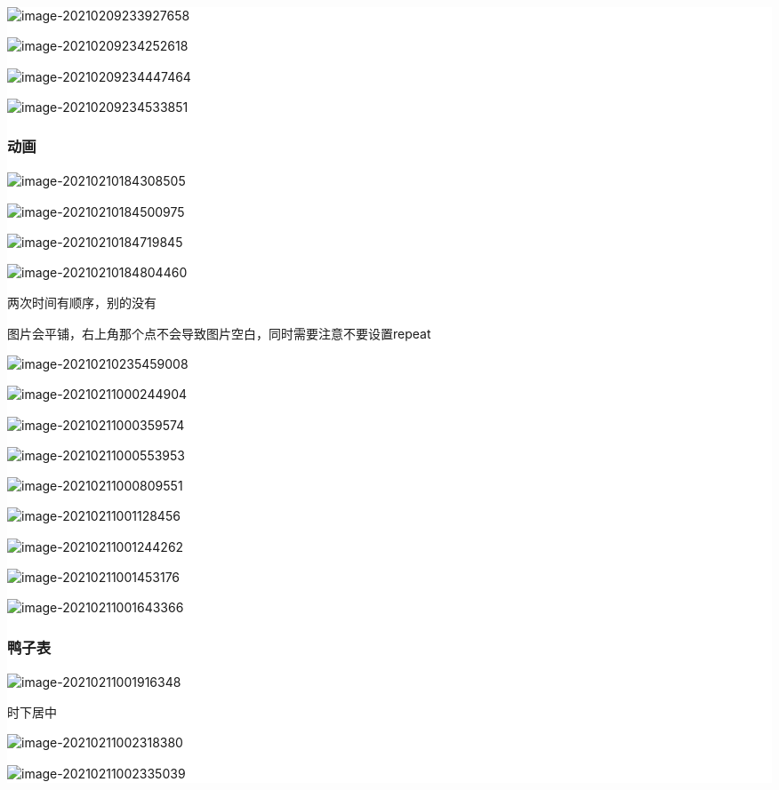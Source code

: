 ![image-20210209233927658](C:\Users\hp\AppData\Roaming\Typora\typora-user-images\image-20210209233927658.png)

![image-20210209234252618](C:\Users\hp\AppData\Roaming\Typora\typora-user-images\image-20210209234252618.png)

![image-20210209234447464](C:\Users\hp\AppData\Roaming\Typora\typora-user-images\image-20210209234447464.png)

![image-20210209234533851](C:\Users\hp\AppData\Roaming\Typora\typora-user-images\image-20210209234533851.png)

### 动画

![image-20210210184308505](C:\Users\hp\AppData\Roaming\Typora\typora-user-images\image-20210210184308505.png)

![image-20210210184500975](C:\Users\hp\AppData\Roaming\Typora\typora-user-images\image-20210210184500975.png)

![image-20210210184719845](C:\Users\hp\AppData\Roaming\Typora\typora-user-images\image-20210210184719845.png)

![image-20210210184804460](C:\Users\hp\AppData\Roaming\Typora\typora-user-images\image-20210210184804460.png)

两次时间有顺序，别的没有

图片会平铺，右上角那个点不会导致图片空白，同时需要注意不要设置repeat

![image-20210210235459008](C:\Users\hp\AppData\Roaming\Typora\typora-user-images\image-20210210235459008.png)

![image-20210211000244904](C:\Users\hp\AppData\Roaming\Typora\typora-user-images\image-20210211000244904.png)

![image-20210211000359574](C:\Users\hp\AppData\Roaming\Typora\typora-user-images\image-20210211000359574.png)

![image-20210211000553953](C:\Users\hp\AppData\Roaming\Typora\typora-user-images\image-20210211000553953.png)

![image-20210211000809551](C:\Users\hp\AppData\Roaming\Typora\typora-user-images\image-20210211000809551.png)

![image-20210211001128456](C:\Users\hp\AppData\Roaming\Typora\typora-user-images\image-20210211001128456.png)

![image-20210211001244262](C:\Users\hp\AppData\Roaming\Typora\typora-user-images\image-20210211001244262.png)

![image-20210211001453176](C:\Users\hp\AppData\Roaming\Typora\typora-user-images\image-20210211001453176.png)

![image-20210211001643366](C:\Users\hp\AppData\Roaming\Typora\typora-user-images\image-20210211001643366.png)

### 鸭子表

![image-20210211001916348](C:\Users\hp\AppData\Roaming\Typora\typora-user-images\image-20210211001916348.png)

时下居中

![image-20210211002318380](C:\Users\hp\AppData\Roaming\Typora\typora-user-images\image-20210211002318380.png)

![image-20210211002335039](C:\Users\hp\AppData\Roaming\Typora\typora-user-images\image-20210211002335039.png)
